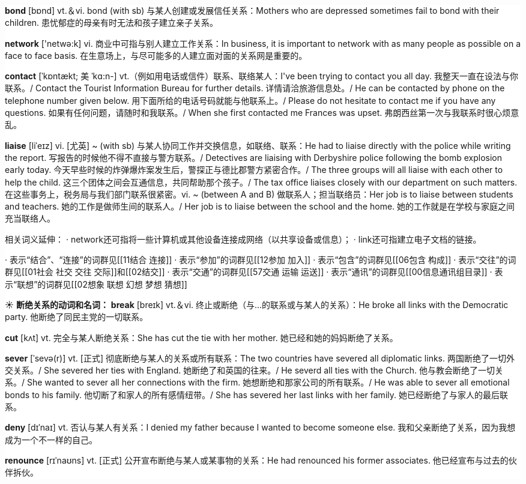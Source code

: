 <span class="vocabulary">**bond**</span> [bɒnd] 
<span class="definition">vt.＆vi. bond (with sb) 与某人创建或发展信任关系：</span>Mothers who are depressed sometimes fail to bond with their children. 患忧郁症的母亲有时无法和孩子建立亲子关系。

<span class="vocabulary">**network**</span> ['netwə:k] 
<span class="definition">vi. 商业中可指与别人建立工作关系：</span>In business, it is important to network with as many people as possible on a face to face basis. 在生意场上，与尽可能多的人建立面对面的关系网是重要的。
           
<span class="vocabulary">**contact**</span> [ˈkɒntækt; 美 ˈkɑ:n-]
<span class="definition">vt.（例如用电话或信件）联系、联络某人：</span>I've been trying to contact you all day. 我整天一直在设法与你联系。/ Contact the Tourist Information Bureau for further details. 详情请洽旅游信息处。/ He can be contacted by phone on the telephone number given below. 用下面所给的电话号码就能与他联系上。/ Please do not hesitate to contact me if you have any questions. 如果有任何问题，请随时和我联系。/ When she first contacted me Frances was upset. 弗朗西丝第一次与我联系时很心烦意乱。
           
<span class="vocabulary">**liaise**</span> [liˈeɪz]
<span class="definition">vi. [尤英] ~ (with sb) 与某人协同工作并交换信息，如联络、联系：</span>He had to liaise directly with the police while writing the report. 写报告的时候他不得不直接与警方联系。/ Detectives are liaising with Derbyshire police following the bomb explosion early today. 今天早些时候的炸弹爆炸案发生后，警探正与德比郡警方紧密合作。/ The three groups will all liaise with each other to help the child. 这三个团体之间会互通信息，共同帮助那个孩子。/ The tax office liaises closely with our department on such matters. 在这些事务上，税务局与我们部门联系很紧密。<span class="definition">vi. ~ (between A and B) 做联系人；担当联络员：</span>Her job is to liaise between students and teachers. 她的工作是做师生间的联系人。/ Her job is to liaise between the school and the home. 她的工作就是在学校与家庭之间充当联络人。

相关词义延伸：
· network还可指将一些计算机或其他设备连接成网络（以共享设备或信息）；
· link还可指建立电子文档的链接。

· 表示“结合”、“连接”的词群见[[11结合 连接]]
· 表示“参加”的词群见[[12参加 加入]]
· 表示“包含”的词群见[[06包含 构成]]
· 表示“交往”的词群见[[01社会 社交 交往 交际]]和[[02结交]]
· 表示“交通”的词群见[[57交通 运输 运送]]
· 表示“通讯”的词群见[[00信息通讯组目录]]
· 表示“联想”的词群见[[02想象 联想 幻想 梦想 猜想]]

☀ <span class="category">**断绝关系的动词和名词：**</span>
<span class="vocabulary">**break**</span> [breɪk] 
<span class="definition">vt.＆vi. 终止或断绝（与…的联系或与某人的关系）：</span>He broke all links with the Democratic party. 他断绝了同民主党的一切联系。

<span class="vocabulary">**cut**</span> [kʌt] 
<span class="definition">vt. 完全与某人断绝关系：</span>She has cut the tie with her mother. 她已经和她的妈妈断绝了关系。
           
<span class="vocabulary">**sever**</span> [ˈsevə(r)]
<span class="definition">vt. [正式] 彻底断绝与某人的关系或所有联系：</span>The two countries have severed all diplomatic links. 两国断绝了一切外交关系。/ She severed her ties with England. 她断绝了和英国的往来。/ He severd all ties with the Church. 他与教会断绝了一切关系。/ She wanted to sever all her connections with the firm. 她想断绝和那家公司的所有联系。/ He was able to sever all emotional bonds to his family. 他切断了和家人的所有感情纽带。/ She has severed her last links with her family. 她已经断绝了与家人的最后联系。
           
<span class="vocabulary">**deny**</span> [dɪˈnaɪ]
<span class="definition">vt. 否认与某人有关系：</span>I denied my father because I wanted to become someone else. 我和父亲断绝了关系，因为我想成为一个不一样的自己。
           
<span class="vocabulary">**renounce**</span> [rɪˈnaʊns]
<span class="definition">vt. [正式] 公开宣布断绝与某人或某事物的关系：</span>He had renounced his former associates. 他已经宣布与过去的伙伴拆伙。
           